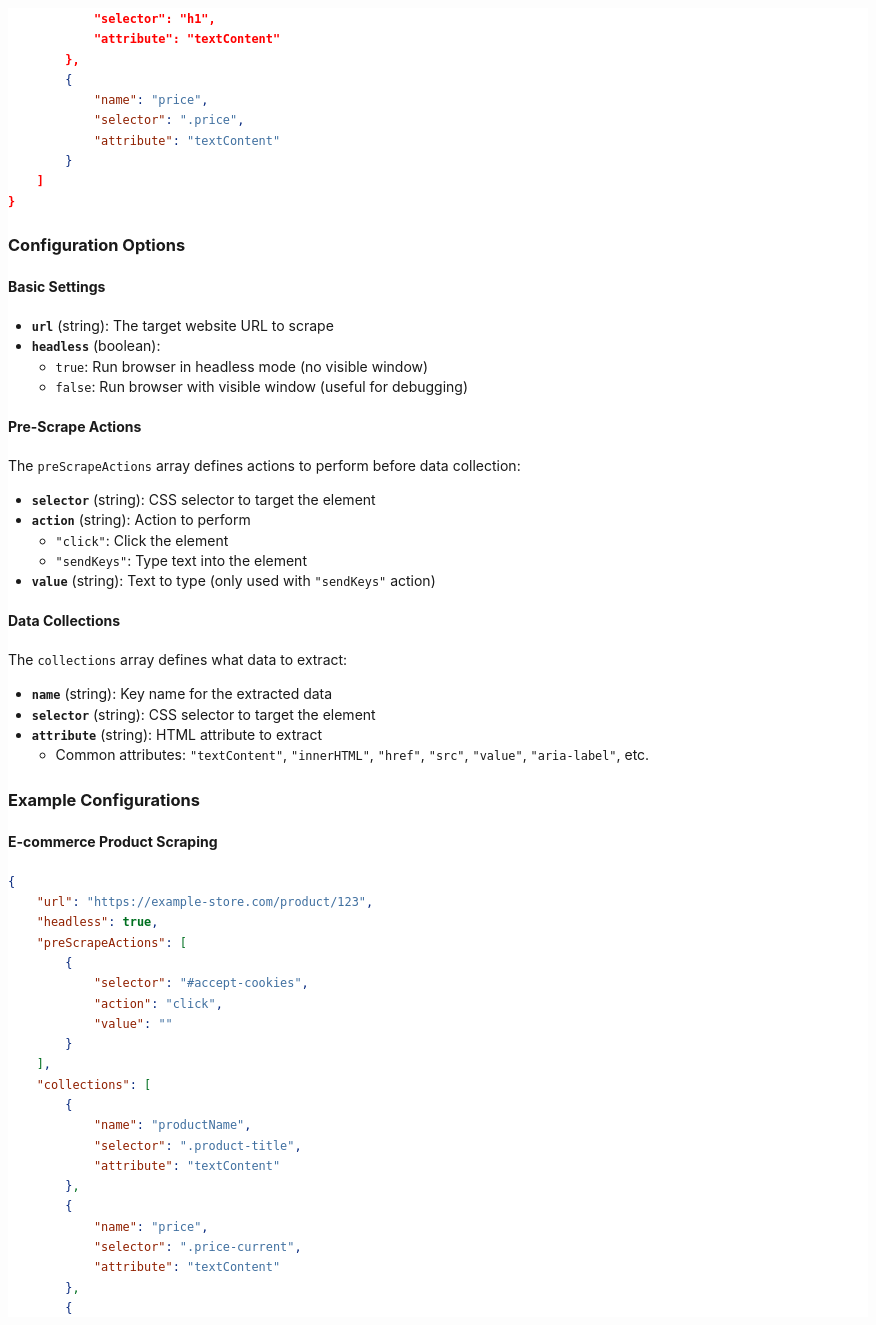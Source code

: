 ```json
            "selector": "h1",
            "attribute": "textContent"
        },
        {
            "name": "price",
            "selector": ".price",
            "attribute": "textContent"
        }
    ]
}
```

### Configuration Options

#### Basic Settings
- **`url`** (string): The target website URL to scrape
- **`headless`** (boolean): 
  - `true`: Run browser in headless mode (no visible window)
  - `false`: Run browser with visible window (useful for debugging)

#### Pre-Scrape Actions
The `preScrapeActions` array defines actions to perform before data collection:

- **`selector`** (string): CSS selector to target the element
- **`action`** (string): Action to perform
  - `"click"`: Click the element
  - `"sendKeys"`: Type text into the element
- **`value`** (string): Text to type (only used with `"sendKeys"` action)

#### Data Collections
The `collections` array defines what data to extract:

- **`name`** (string): Key name for the extracted data
- **`selector`** (string): CSS selector to target the element
- **`attribute`** (string): HTML attribute to extract
  - Common attributes: `"textContent"`, `"innerHTML"`, `"href"`, `"src"`, `"value"`, `"aria-label"`, etc.

### Example Configurations

#### E-commerce Product Scraping
```json
{
    "url": "https://example-store.com/product/123",
    "headless": true,
    "preScrapeActions": [
        {
            "selector": "#accept-cookies",
            "action": "click",
            "value": ""
        }
    ],
    "collections": [
        {
            "name": "productName",
            "selector": ".product-title",
            "attribute": "textContent"
        },
        {
            "name": "price",
            "selector": ".price-current",
            "attribute": "textContent"
        },
        {
```